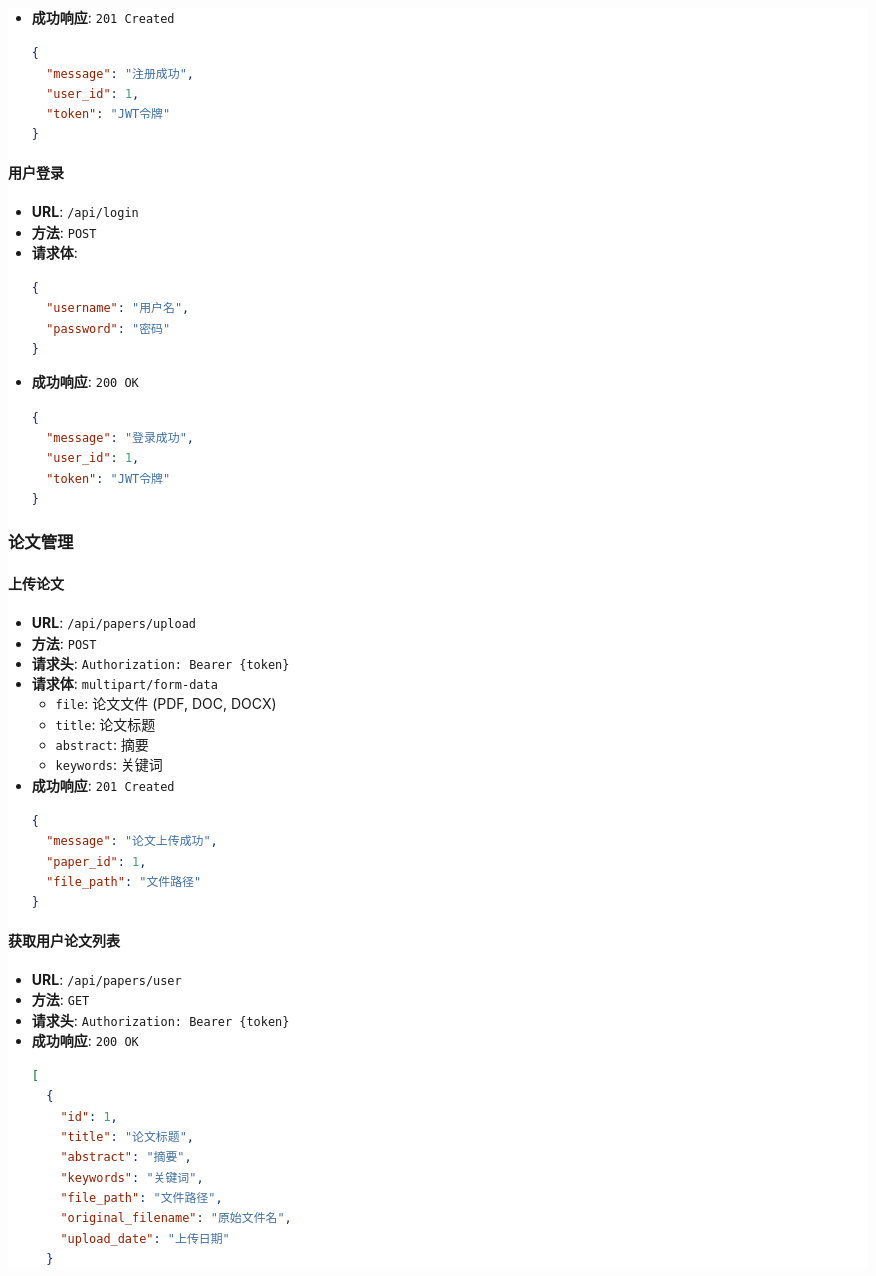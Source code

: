   ```json
  ```
- **成功响应**: `201 Created`
  ```json
  {
    "message": "注册成功",
    "user_id": 1,
    "token": "JWT令牌"
  }
  ```

#### 用户登录
- **URL**: `/api/login`
- **方法**: `POST`
- **请求体**:
  ```json
  {
    "username": "用户名",
    "password": "密码"
  }
  ```
- **成功响应**: `200 OK`
  ```json
  {
    "message": "登录成功",
    "user_id": 1,
    "token": "JWT令牌"
  }
  ```

### 论文管理

#### 上传论文
- **URL**: `/api/papers/upload`
- **方法**: `POST`
- **请求头**: `Authorization: Bearer {token}`
- **请求体**: `multipart/form-data`
  - `file`: 论文文件 (PDF, DOC, DOCX)
  - `title`: 论文标题
  - `abstract`: 摘要
  - `keywords`: 关键词
- **成功响应**: `201 Created`
  ```json
  {
    "message": "论文上传成功",
    "paper_id": 1,
    "file_path": "文件路径"
  }
  ```

#### 获取用户论文列表
- **URL**: `/api/papers/user`
- **方法**: `GET`
- **请求头**: `Authorization: Bearer {token}`
- **成功响应**: `200 OK`
  ```json
  [
    {
      "id": 1,
      "title": "论文标题",
      "abstract": "摘要",
      "keywords": "关键词",
      "file_path": "文件路径",
      "original_filename": "原始文件名",
      "upload_date": "上传日期"
    }
  ```
